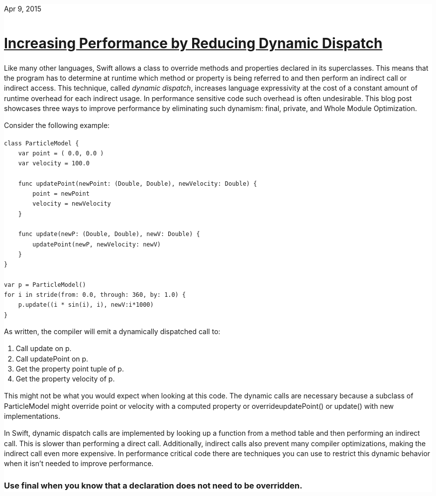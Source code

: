 Apr 9, 2015

# [Increasing Performance by Reducing Dynamic Dispatch](https://developer.apple.com/swift/blog/?id=27)

Like many other languages, Swift allows a class to override methods and properties declared in its superclasses. This means that the program has to determine at runtime which method or property is being referred to and then perform an indirect call or indirect access. This technique, called *dynamic dispatch*, increases language expressivity at the cost of a constant amount of runtime overhead for each indirect usage. In performance sensitive code such overhead is often undesirable. This blog post showcases three ways to improve performance by eliminating such dynamism: final, private, and Whole Module Optimization.

Consider the following example:

```
class ParticleModel {
	var point = ( 0.0, 0.0 )
	var velocity = 100.0

	func updatePoint(newPoint: (Double, Double), newVelocity: Double) {
		point = newPoint
		velocity = newVelocity
	}

	func update(newP: (Double, Double), newV: Double) {
		updatePoint(newP, newVelocity: newV)
	}
}

var p = ParticleModel()
for i in stride(from: 0.0, through: 360, by: 1.0) {
	p.update((i * sin(i), i), newV:i*1000)
}
```

As written, the compiler will emit a dynamically dispatched call to:

1. Call update on p.
2. Call updatePoint on p.
3. Get the property point tuple of p.
4. Get the property velocity of p.

This might not be what you would expect when looking at this code. The dynamic calls are necessary because a subclass of ParticleModel might override point or velocity with a computed property or overrideupdatePoint() or update() with new implementations.

In Swift, dynamic dispatch calls are implemented by looking up a function from a method table and then performing an indirect call. This is slower than performing a direct call. Additionally, indirect calls also prevent many compiler optimizations, making the indirect call even more expensive. In performance critical code there are techniques you can use to restrict this dynamic behavior when it isn’t needed to improve performance.

### Use final when you know that a declaration does not need to be overridden.
